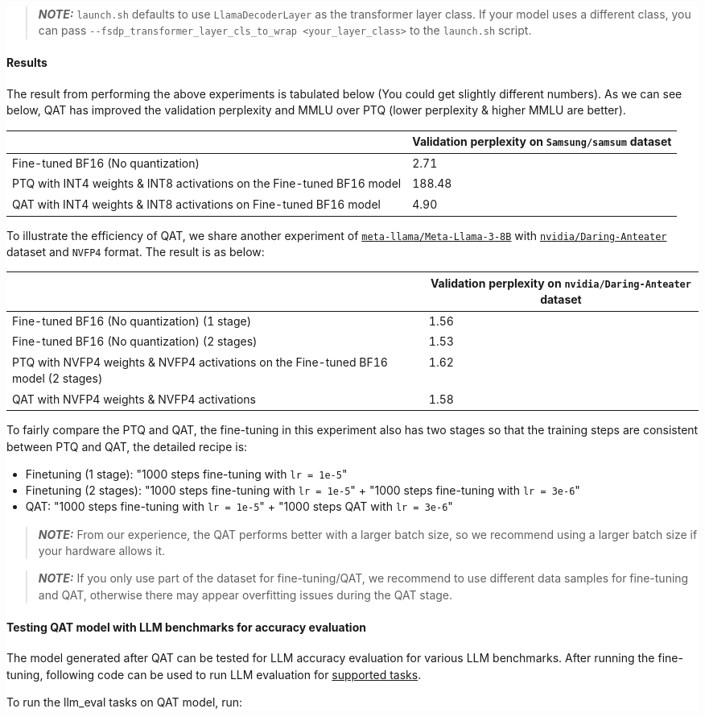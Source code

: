 > **_NOTE:_** `launch.sh` defaults to use `LlamaDecoderLayer` as the transformer layer class. If your model uses a different class, you can pass `--fsdp_transformer_layer_cls_to_wrap <your_layer_class>` to the `launch.sh` script.

#### Results

The result from performing the above experiments is tabulated below (You could get slightly different numbers). As we can see below, QAT has improved the validation perplexity and MMLU over PTQ (lower perplexity & higher MMLU are better).

| | Validation perplexity on `Samsung/samsum` dataset |
|-----------------|--------------------|
| Fine-tuned BF16 (No quantization) | 2.71 |
| PTQ with INT4 weights & INT8 activations on the Fine-tuned BF16 model | 188.48 |
| QAT with INT4 weights & INT8 activations on Fine-tuned BF16 model | 4.90 |

To illustrate the efficiency of QAT, we share another experiment of [`meta-llama/Meta-Llama-3-8B`](https://huggingface.co/meta-llama/Meta-Llama-3-8B) with [`nvidia/Daring-Anteater`](https://huggingface.co/datasets/nvidia/Daring-Anteater) dataset and `NVFP4` format. The result is as below:

| | Validation perplexity on `nvidia/Daring-Anteater` dataset |
|-----------------|--------------------|
| Fine-tuned BF16 (No quantization) (1 stage) | 1.56 |
| Fine-tuned BF16 (No quantization) (2 stages) | 1.53 |
| PTQ with NVFP4 weights & NVFP4 activations on the Fine-tuned BF16 model (2 stages) | 1.62 |
| QAT with NVFP4 weights & NVFP4 activations | 1.58 |

To fairly compare the PTQ and QAT, the fine-tuning in this experiment also has two stages so that the training steps are consistent between PTQ and QAT, the detailed recipe is:

- Finetuning (1 stage): "1000 steps fine-tuning with `lr = 1e-5`"
- Finetuning (2 stages): "1000 steps fine-tuning with `lr = 1e-5`" + "1000 steps fine-tuning with `lr = 3e-6`"
- QAT: "1000 steps fine-tuning with `lr = 1e-5`" + "1000 steps QAT with `lr = 3e-6`"

> **_NOTE:_** From our experience, the QAT performs better with a larger batch size, so we recommend using a larger batch size if your hardware allows it.

> **_NOTE:_** If you only use part of the dataset for fine-tuning/QAT, we recommend to use different data samples for fine-tuning and QAT, otherwise there may appear overfitting issues during the QAT stage.

#### Testing QAT model with LLM benchmarks for accuracy evaluation

The model generated after QAT can be tested for LLM accuracy evaluation for various LLM benchmarks. After running the fine-tuning, following code can be used to run LLM evaluation for [supported tasks](https://github.com/EleutherAI/lm-evaluation-harness/tree/main/lm_eval/tasks).

To run the llm_eval tasks on QAT model, run:
